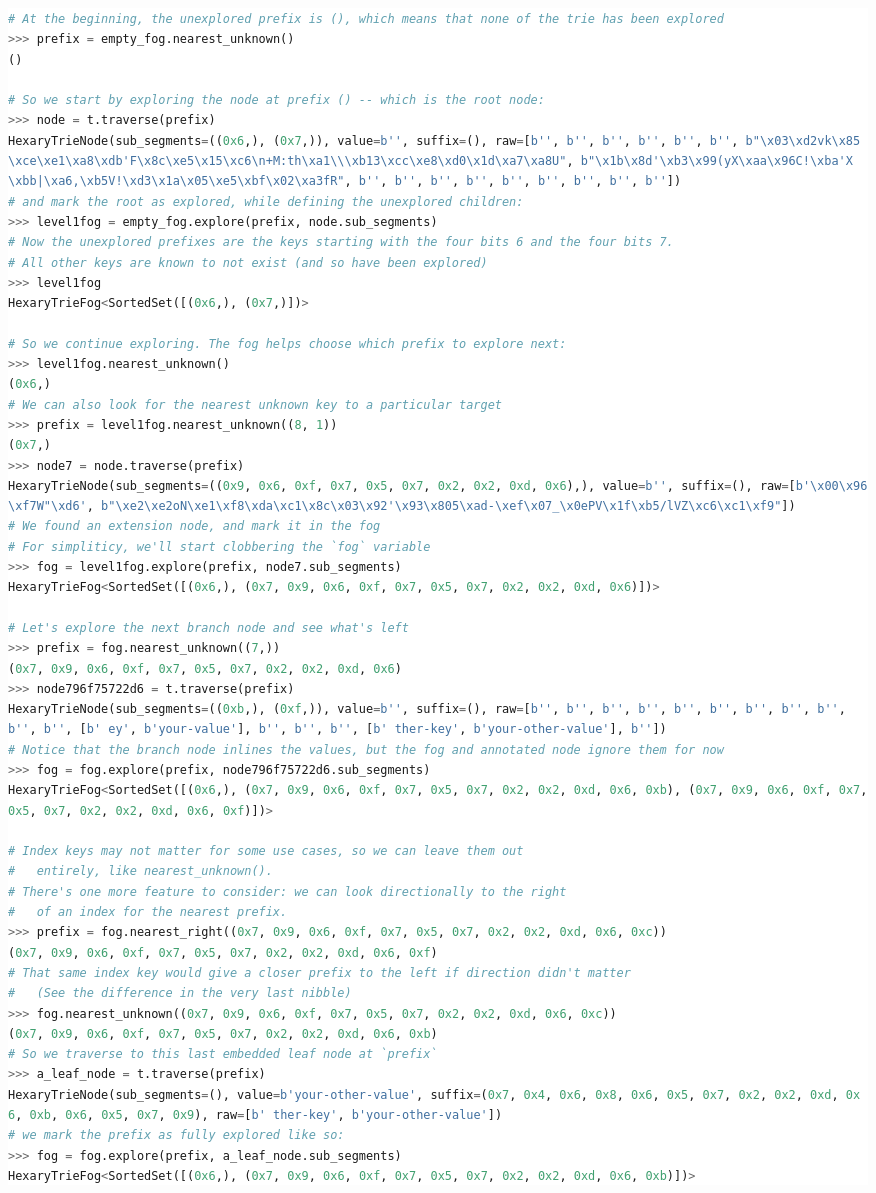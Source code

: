 ```python
# At the beginning, the unexplored prefix is (), which means that none of the trie has been explored
>>> prefix = empty_fog.nearest_unknown()
()

# So we start by exploring the node at prefix () -- which is the root node:
>>> node = t.traverse(prefix)
HexaryTrieNode(sub_segments=((0x6,), (0x7,)), value=b'', suffix=(), raw=[b'', b'', b'', b'', b'', b'', b"\x03\xd2vk\x85\xce\xe1\xa8\xdb'F\x8c\xe5\x15\xc6\n+M:th\xa1\\\xb13\xcc\xe8\xd0\x1d\xa7\xa8U", b"\x1b\x8d'\xb3\x99(yX\xaa\x96C!\xba'X \xbb|\xa6,\xb5V!\xd3\x1a\x05\xe5\xbf\x02\xa3fR", b'', b'', b'', b'', b'', b'', b'', b'', b''])
# and mark the root as explored, while defining the unexplored children:
>>> level1fog = empty_fog.explore(prefix, node.sub_segments)
# Now the unexplored prefixes are the keys starting with the four bits 6 and the four bits 7.
# All other keys are known to not exist (and so have been explored)
>>> level1fog
HexaryTrieFog<SortedSet([(0x6,), (0x7,)])>

# So we continue exploring. The fog helps choose which prefix to explore next:
>>> level1fog.nearest_unknown()
(0x6,)
# We can also look for the nearest unknown key to a particular target
>>> prefix = level1fog.nearest_unknown((8, 1))
(0x7,)
>>> node7 = node.traverse(prefix)
HexaryTrieNode(sub_segments=((0x9, 0x6, 0xf, 0x7, 0x5, 0x7, 0x2, 0x2, 0xd, 0x6),), value=b'', suffix=(), raw=[b'\x00\x96\xf7W"\xd6', b"\xe2\xe2oN\xe1\xf8\xda\xc1\x8c\x03\x92'\x93\x805\xad-\xef\x07_\x0ePV\x1f\xb5/lVZ\xc6\xc1\xf9"])
# We found an extension node, and mark it in the fog
# For simpliticy, we'll start clobbering the `fog` variable
>>> fog = level1fog.explore(prefix, node7.sub_segments)
HexaryTrieFog<SortedSet([(0x6,), (0x7, 0x9, 0x6, 0xf, 0x7, 0x5, 0x7, 0x2, 0x2, 0xd, 0x6)])>

# Let's explore the next branch node and see what's left
>>> prefix = fog.nearest_unknown((7,))
(0x7, 0x9, 0x6, 0xf, 0x7, 0x5, 0x7, 0x2, 0x2, 0xd, 0x6)
>>> node796f75722d6 = t.traverse(prefix)
HexaryTrieNode(sub_segments=((0xb,), (0xf,)), value=b'', suffix=(), raw=[b'', b'', b'', b'', b'', b'', b'', b'', b'', b'', b'', [b' ey', b'your-value'], b'', b'', b'', [b' ther-key', b'your-other-value'], b''])
# Notice that the branch node inlines the values, but the fog and annotated node ignore them for now
>>> fog = fog.explore(prefix, node796f75722d6.sub_segments)
HexaryTrieFog<SortedSet([(0x6,), (0x7, 0x9, 0x6, 0xf, 0x7, 0x5, 0x7, 0x2, 0x2, 0xd, 0x6, 0xb), (0x7, 0x9, 0x6, 0xf, 0x7, 0x5, 0x7, 0x2, 0x2, 0xd, 0x6, 0xf)])>

# Index keys may not matter for some use cases, so we can leave them out
#   entirely, like nearest_unknown().
# There's one more feature to consider: we can look directionally to the right
#   of an index for the nearest prefix.
>>> prefix = fog.nearest_right((0x7, 0x9, 0x6, 0xf, 0x7, 0x5, 0x7, 0x2, 0x2, 0xd, 0x6, 0xc))
(0x7, 0x9, 0x6, 0xf, 0x7, 0x5, 0x7, 0x2, 0x2, 0xd, 0x6, 0xf)
# That same index key would give a closer prefix to the left if direction didn't matter
#   (See the difference in the very last nibble)
>>> fog.nearest_unknown((0x7, 0x9, 0x6, 0xf, 0x7, 0x5, 0x7, 0x2, 0x2, 0xd, 0x6, 0xc))
(0x7, 0x9, 0x6, 0xf, 0x7, 0x5, 0x7, 0x2, 0x2, 0xd, 0x6, 0xb)
# So we traverse to this last embedded leaf node at `prefix`
>>> a_leaf_node = t.traverse(prefix)
HexaryTrieNode(sub_segments=(), value=b'your-other-value', suffix=(0x7, 0x4, 0x6, 0x8, 0x6, 0x5, 0x7, 0x2, 0x2, 0xd, 0x6, 0xb, 0x6, 0x5, 0x7, 0x9), raw=[b' ther-key', b'your-other-value'])
# we mark the prefix as fully explored like so:
>>> fog = fog.explore(prefix, a_leaf_node.sub_segments)
HexaryTrieFog<SortedSet([(0x6,), (0x7, 0x9, 0x6, 0xf, 0x7, 0x5, 0x7, 0x2, 0x2, 0xd, 0x6, 0xb)])>
```